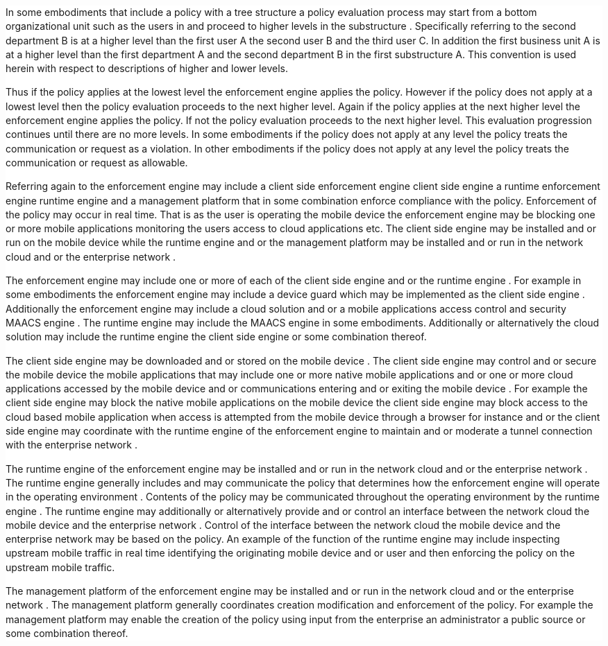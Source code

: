 In some embodiments that include a policy with a tree structure a policy evaluation process may start from a bottom organizational unit such as the users in and proceed to higher levels in the substructure . Specifically referring to the second department B is at a higher level than the first user A the second user B and the third user C. In addition the first business unit A is at a higher level than the first department A and the second department B in the first substructure A. This convention is used herein with respect to descriptions of higher and lower levels.

Thus if the policy applies at the lowest level the enforcement engine applies the policy. However if the policy does not apply at a lowest level then the policy evaluation proceeds to the next higher level. Again if the policy applies at the next higher level the enforcement engine applies the policy. If not the policy evaluation proceeds to the next higher level. This evaluation progression continues until there are no more levels. In some embodiments if the policy does not apply at any level the policy treats the communication or request as a violation. In other embodiments if the policy does not apply at any level the policy treats the communication or request as allowable.

Referring again to the enforcement engine may include a client side enforcement engine client side engine a runtime enforcement engine runtime engine and a management platform that in some combination enforce compliance with the policy. Enforcement of the policy may occur in real time. That is as the user is operating the mobile device the enforcement engine may be blocking one or more mobile applications monitoring the users access to cloud applications etc. The client side engine may be installed and or run on the mobile device while the runtime engine and or the management platform may be installed and or run in the network cloud and or the enterprise network .

The enforcement engine may include one or more of each of the client side engine and or the runtime engine . For example in some embodiments the enforcement engine may include a device guard which may be implemented as the client side engine . Additionally the enforcement engine may include a cloud solution and or a mobile applications access control and security MAACS engine . The runtime engine may include the MAACS engine in some embodiments. Additionally or alternatively the cloud solution may include the runtime engine the client side engine or some combination thereof.

The client side engine may be downloaded and or stored on the mobile device . The client side engine may control and or secure the mobile device the mobile applications that may include one or more native mobile applications and or one or more cloud applications accessed by the mobile device and or communications entering and or exiting the mobile device . For example the client side engine may block the native mobile applications on the mobile device the client side engine may block access to the cloud based mobile application when access is attempted from the mobile device through a browser for instance and or the client side engine may coordinate with the runtime engine of the enforcement engine to maintain and or moderate a tunnel connection with the enterprise network .

The runtime engine of the enforcement engine may be installed and or run in the network cloud and or the enterprise network . The runtime engine generally includes and may communicate the policy that determines how the enforcement engine will operate in the operating environment . Contents of the policy may be communicated throughout the operating environment by the runtime engine . The runtime engine may additionally or alternatively provide and or control an interface between the network cloud the mobile device and the enterprise network . Control of the interface between the network cloud the mobile device and the enterprise network may be based on the policy. An example of the function of the runtime engine may include inspecting upstream mobile traffic in real time identifying the originating mobile device and or user and then enforcing the policy on the upstream mobile traffic.

The management platform of the enforcement engine may be installed and or run in the network cloud and or the enterprise network . The management platform generally coordinates creation modification and enforcement of the policy. For example the management platform may enable the creation of the policy using input from the enterprise an administrator a public source or some combination thereof.
